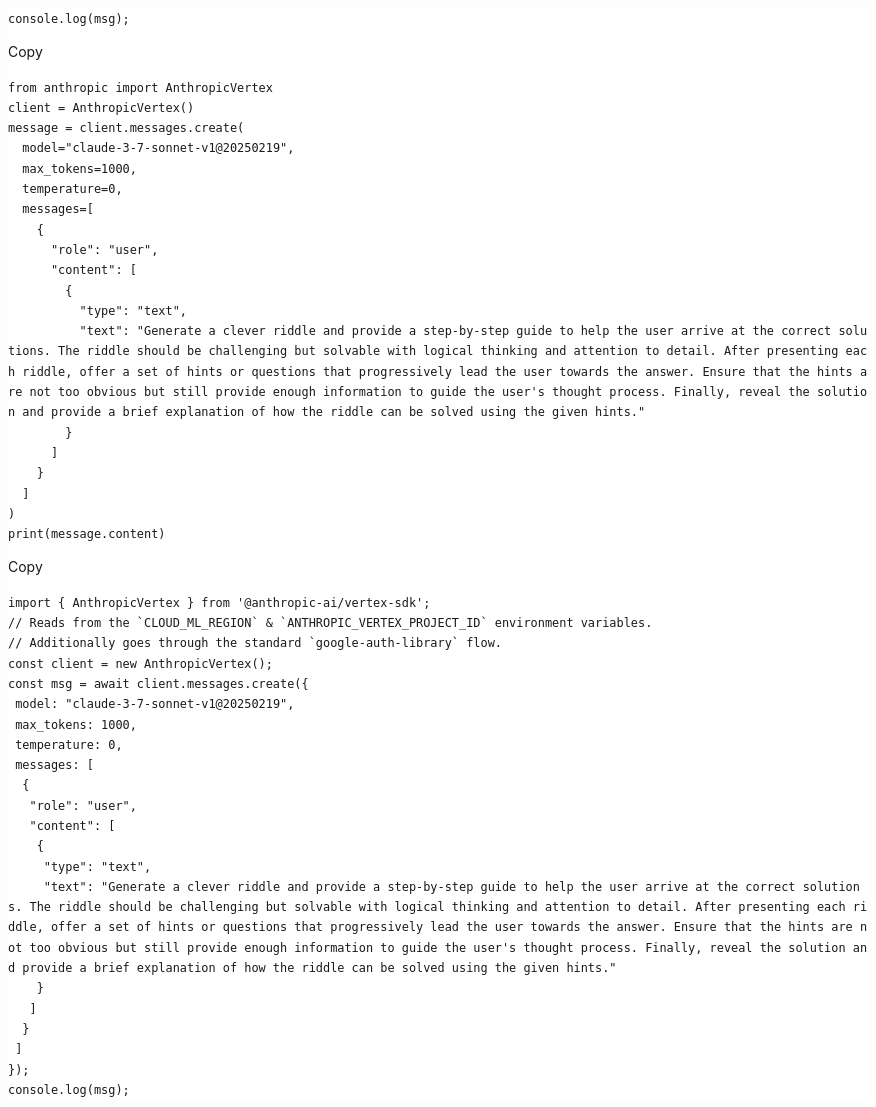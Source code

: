 ```
console.log(msg);

```

Copy
```
from anthropic import AnthropicVertex
client = AnthropicVertex()
message = client.messages.create(
  model="claude-3-7-sonnet-v1@20250219",
  max_tokens=1000,
  temperature=0,
  messages=[
    {
      "role": "user",
      "content": [
        {
          "type": "text",
          "text": "Generate a clever riddle and provide a step-by-step guide to help the user arrive at the correct solutions. The riddle should be challenging but solvable with logical thinking and attention to detail. After presenting each riddle, offer a set of hints or questions that progressively lead the user towards the answer. Ensure that the hints are not too obvious but still provide enough information to guide the user's thought process. Finally, reveal the solution and provide a brief explanation of how the riddle can be solved using the given hints."
        }
      ]
    }
  ]
)
print(message.content)

```

Copy
```
import { AnthropicVertex } from '@anthropic-ai/vertex-sdk';
// Reads from the `CLOUD_ML_REGION` & `ANTHROPIC_VERTEX_PROJECT_ID` environment variables.
// Additionally goes through the standard `google-auth-library` flow.
const client = new AnthropicVertex();
const msg = await client.messages.create({
 model: "claude-3-7-sonnet-v1@20250219",
 max_tokens: 1000,
 temperature: 0,
 messages: [
  {
   "role": "user",
   "content": [
    {
     "type": "text",
     "text": "Generate a clever riddle and provide a step-by-step guide to help the user arrive at the correct solutions. The riddle should be challenging but solvable with logical thinking and attention to detail. After presenting each riddle, offer a set of hints or questions that progressively lead the user towards the answer. Ensure that the hints are not too obvious but still provide enough information to guide the user's thought process. Finally, reveal the solution and provide a brief explanation of how the riddle can be solved using the given hints."
    }
   ]
  }
 ]
});
console.log(msg);

```
